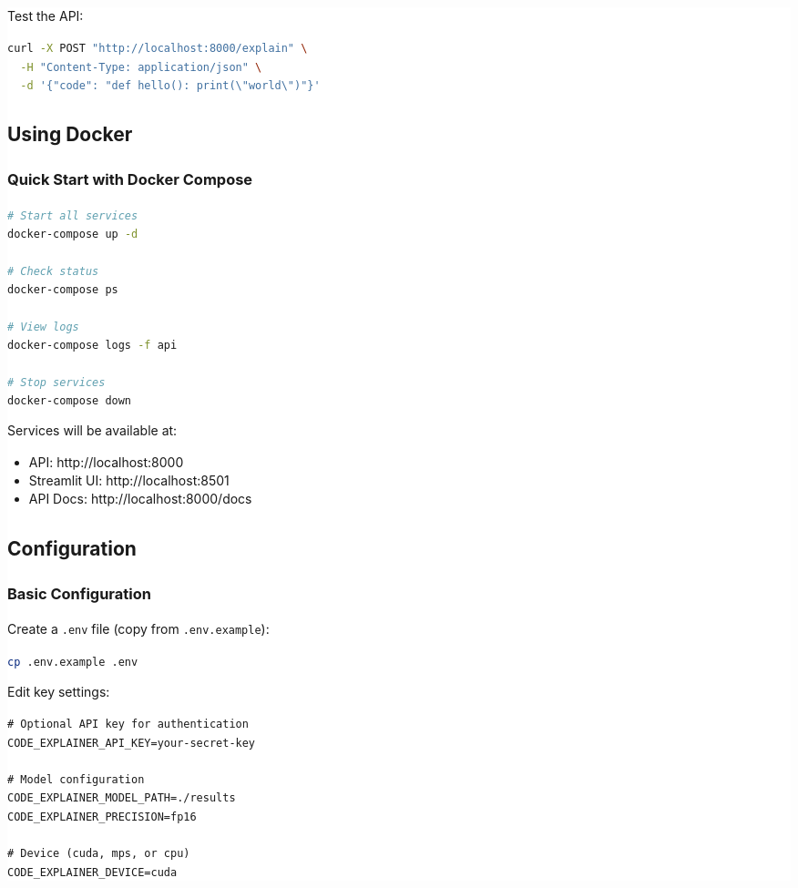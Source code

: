 Test the API:

```bash
curl -X POST "http://localhost:8000/explain" \
  -H "Content-Type: application/json" \
  -d '{"code": "def hello(): print(\"world\")"}'
```

## Using Docker

### Quick Start with Docker Compose

```bash
# Start all services
docker-compose up -d

# Check status
docker-compose ps

# View logs
docker-compose logs -f api

# Stop services
docker-compose down
```

Services will be available at:
- API: http://localhost:8000
- Streamlit UI: http://localhost:8501
- API Docs: http://localhost:8000/docs

## Configuration

### Basic Configuration

Create a `.env` file (copy from `.env.example`):

```bash
cp .env.example .env
```

Edit key settings:

```env
# Optional API key for authentication
CODE_EXPLAINER_API_KEY=your-secret-key

# Model configuration
CODE_EXPLAINER_MODEL_PATH=./results
CODE_EXPLAINER_PRECISION=fp16

# Device (cuda, mps, or cpu)
CODE_EXPLAINER_DEVICE=cuda
```
